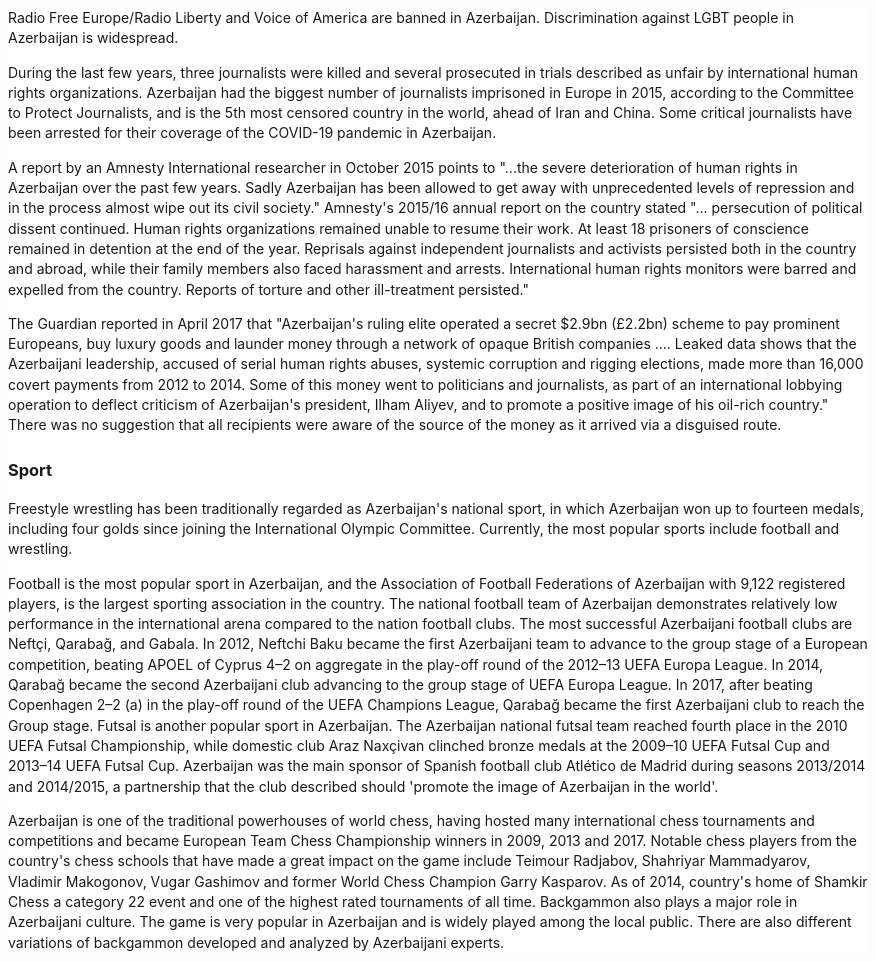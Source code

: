 Radio Free Europe/Radio Liberty and Voice of America are banned in Azerbaijan. Discrimination against LGBT people in Azerbaijan is widespread.

During the last few years, three journalists were killed and several prosecuted in trials described as unfair by international human rights organizations. Azerbaijan had the biggest number of journalists imprisoned in Europe in 2015, according to the Committee to Protect Journalists, and is the 5th most censored country in the world, ahead of Iran and China. Some critical journalists have been arrested for their coverage of the COVID-19 pandemic in Azerbaijan.

A report by an Amnesty International researcher in October 2015 points to "...the severe deterioration of human rights in Azerbaijan over the past few years. Sadly Azerbaijan has been allowed to get away with unprecedented levels of repression and in the process almost wipe out its civil society." Amnesty's 2015/16 annual report on the country stated "... persecution of political dissent continued. Human rights organizations remained unable to resume their work. At least 18 prisoners of conscience remained in detention at the end of the year. Reprisals against independent journalists and activists persisted both in the country and abroad, while their family members also faced harassment and arrests. International human rights monitors were barred and expelled from the country. Reports of torture and other ill-treatment persisted."

The Guardian reported in April 2017 that "Azerbaijan's ruling elite operated a secret \$2.9bn (£2.2bn) scheme to pay prominent Europeans, buy luxury goods and launder money through a network of opaque British companies .... Leaked data shows that the Azerbaijani leadership, accused of serial human rights abuses, systemic corruption and rigging elections, made more than 16,000 covert payments from 2012 to 2014. Some of this money went to politicians and journalists, as part of an international lobbying operation to deflect criticism of Azerbaijan's president, Ilham Aliyev, and to promote a positive image of his oil-rich country." There was no suggestion that all recipients were aware of the source of the money as it arrived via a disguised route.

### Sport

Freestyle wrestling has been traditionally regarded as Azerbaijan's national sport, in which Azerbaijan won up to fourteen medals, including four golds since joining the International Olympic Committee. Currently, the most popular sports include football and wrestling.

Football is the most popular sport in Azerbaijan, and the Association of Football Federations of Azerbaijan with 9,122 registered players, is the largest sporting association in the country. The national football team of Azerbaijan demonstrates relatively low performance in the international arena compared to the nation football clubs. The most successful Azerbaijani football clubs are Neftçi, Qarabağ, and Gabala. In 2012, Neftchi Baku became the first Azerbaijani team to advance to the group stage of a European competition, beating APOEL of Cyprus 4–2 on aggregate in the play-off round of the 2012–13 UEFA Europa League. In 2014, Qarabağ became the second Azerbaijani club advancing to the group stage of UEFA Europa League. In 2017, after beating Copenhagen 2–2 (a) in the play-off round of the UEFA Champions League, Qarabağ became the first Azerbaijani club to reach the Group stage. Futsal is another popular sport in Azerbaijan. The Azerbaijan national futsal team reached fourth place in the 2010 UEFA Futsal Championship, while domestic club Araz Naxçivan clinched bronze medals at the 2009–10 UEFA Futsal Cup and 2013–14 UEFA Futsal Cup. Azerbaijan was the main sponsor of Spanish football club Atlético de Madrid during seasons 2013/2014 and 2014/2015, a partnership that the club described should 'promote the image of Azerbaijan in the world'.

Azerbaijan is one of the traditional powerhouses of world chess, having hosted many international chess tournaments and competitions and became European Team Chess Championship winners in 2009, 2013 and 2017. Notable chess players from the country's chess schools that have made a great impact on the game include Teimour Radjabov, Shahriyar Mammadyarov, Vladimir Makogonov, Vugar Gashimov and former World Chess Champion Garry Kasparov. As of 2014, country's home of Shamkir Chess a category 22 event and one of the highest rated tournaments of all time. Backgammon also plays a major role in Azerbaijani culture. The game is very popular in Azerbaijan and is widely played among the local public. There are also different variations of backgammon developed and analyzed by Azerbaijani experts.
